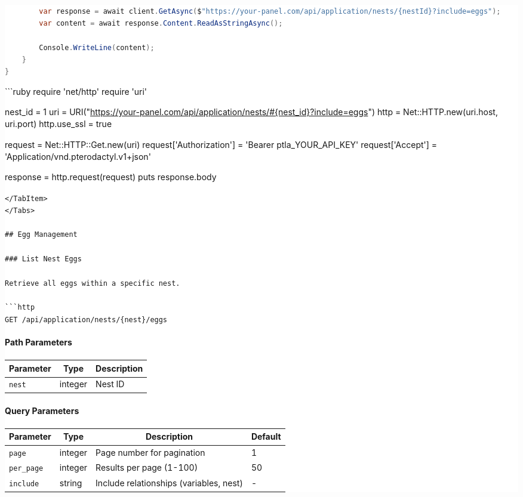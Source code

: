```csharp
        var response = await client.GetAsync($"https://your-panel.com/api/application/nests/{nestId}?include=eggs");
        var content = await response.Content.ReadAsStringAsync();
        
        Console.WriteLine(content);
    }
}
```
</TabItem>

<TabItem value="ruby" label="Ruby">
```ruby
require 'net/http'
require 'uri'

nest_id = 1
uri = URI("https://your-panel.com/api/application/nests/#{nest_id}?include=eggs")
http = Net::HTTP.new(uri.host, uri.port)
http.use_ssl = true

request = Net::HTTP::Get.new(uri)
request['Authorization'] = 'Bearer ptla_YOUR_API_KEY'
request['Accept'] = 'Application/vnd.pterodactyl.v1+json'

response = http.request(request)
puts response.body
```
</TabItem>
</Tabs>

## Egg Management

### List Nest Eggs

Retrieve all eggs within a specific nest.

```http
GET /api/application/nests/{nest}/eggs
```

#### Path Parameters

| Parameter | Type | Description |
|-----------|------|-------------|
| `nest` | integer | Nest ID |

#### Query Parameters

| Parameter | Type | Description | Default |
|-----------|------|-------------|---------|
| `page` | integer | Page number for pagination | 1 |
| `per_page` | integer | Results per page (1-100) | 50 |
| `include` | string | Include relationships (variables, nest) | - |
